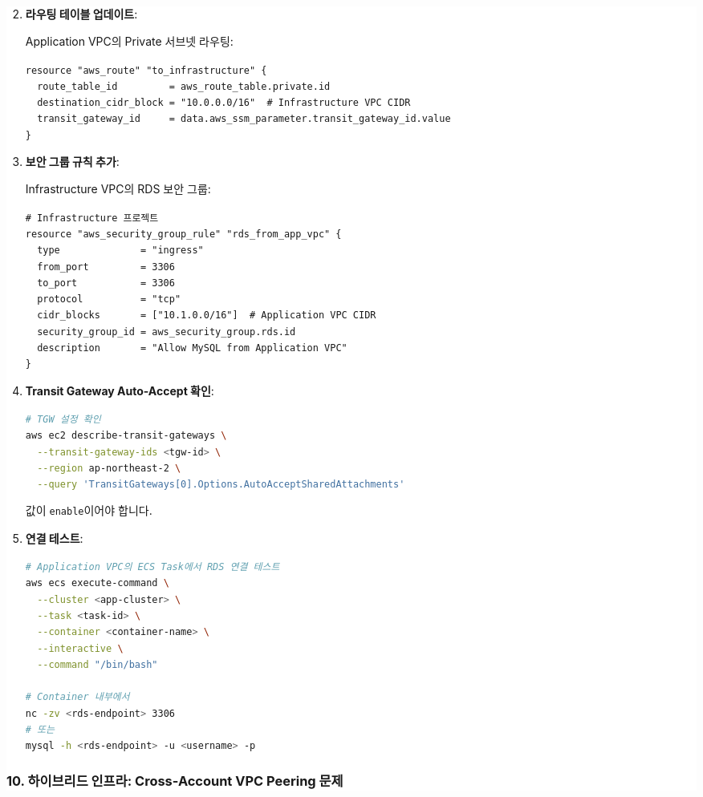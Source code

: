 2. **라우팅 테이블 업데이트**:

   Application VPC의 Private 서브넷 라우팅:
   ```hcl
   resource "aws_route" "to_infrastructure" {
     route_table_id         = aws_route_table.private.id
     destination_cidr_block = "10.0.0.0/16"  # Infrastructure VPC CIDR
     transit_gateway_id     = data.aws_ssm_parameter.transit_gateway_id.value
   }
   ```

3. **보안 그룹 규칙 추가**:

   Infrastructure VPC의 RDS 보안 그룹:
   ```hcl
   # Infrastructure 프로젝트
   resource "aws_security_group_rule" "rds_from_app_vpc" {
     type              = "ingress"
     from_port         = 3306
     to_port           = 3306
     protocol          = "tcp"
     cidr_blocks       = ["10.1.0.0/16"]  # Application VPC CIDR
     security_group_id = aws_security_group.rds.id
     description       = "Allow MySQL from Application VPC"
   }
   ```

4. **Transit Gateway Auto-Accept 확인**:
   ```bash
   # TGW 설정 확인
   aws ec2 describe-transit-gateways \
     --transit-gateway-ids <tgw-id> \
     --region ap-northeast-2 \
     --query 'TransitGateways[0].Options.AutoAcceptSharedAttachments'
   ```

   값이 `enable`이어야 합니다.

5. **연결 테스트**:
   ```bash
   # Application VPC의 ECS Task에서 RDS 연결 테스트
   aws ecs execute-command \
     --cluster <app-cluster> \
     --task <task-id> \
     --container <container-name> \
     --interactive \
     --command "/bin/bash"

   # Container 내부에서
   nc -zv <rds-endpoint> 3306
   # 또는
   mysql -h <rds-endpoint> -u <username> -p
   ```

### 10. 하이브리드 인프라: Cross-Account VPC Peering 문제
